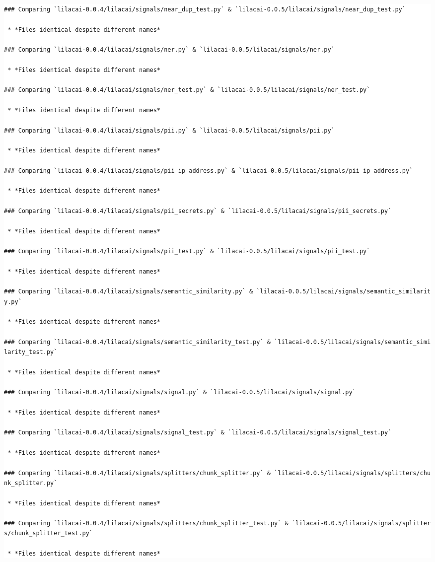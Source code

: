 ```
### Comparing `lilacai-0.0.4/lilacai/signals/near_dup_test.py` & `lilacai-0.0.5/lilacai/signals/near_dup_test.py`

 * *Files identical despite different names*

### Comparing `lilacai-0.0.4/lilacai/signals/ner.py` & `lilacai-0.0.5/lilacai/signals/ner.py`

 * *Files identical despite different names*

### Comparing `lilacai-0.0.4/lilacai/signals/ner_test.py` & `lilacai-0.0.5/lilacai/signals/ner_test.py`

 * *Files identical despite different names*

### Comparing `lilacai-0.0.4/lilacai/signals/pii.py` & `lilacai-0.0.5/lilacai/signals/pii.py`

 * *Files identical despite different names*

### Comparing `lilacai-0.0.4/lilacai/signals/pii_ip_address.py` & `lilacai-0.0.5/lilacai/signals/pii_ip_address.py`

 * *Files identical despite different names*

### Comparing `lilacai-0.0.4/lilacai/signals/pii_secrets.py` & `lilacai-0.0.5/lilacai/signals/pii_secrets.py`

 * *Files identical despite different names*

### Comparing `lilacai-0.0.4/lilacai/signals/pii_test.py` & `lilacai-0.0.5/lilacai/signals/pii_test.py`

 * *Files identical despite different names*

### Comparing `lilacai-0.0.4/lilacai/signals/semantic_similarity.py` & `lilacai-0.0.5/lilacai/signals/semantic_similarity.py`

 * *Files identical despite different names*

### Comparing `lilacai-0.0.4/lilacai/signals/semantic_similarity_test.py` & `lilacai-0.0.5/lilacai/signals/semantic_similarity_test.py`

 * *Files identical despite different names*

### Comparing `lilacai-0.0.4/lilacai/signals/signal.py` & `lilacai-0.0.5/lilacai/signals/signal.py`

 * *Files identical despite different names*

### Comparing `lilacai-0.0.4/lilacai/signals/signal_test.py` & `lilacai-0.0.5/lilacai/signals/signal_test.py`

 * *Files identical despite different names*

### Comparing `lilacai-0.0.4/lilacai/signals/splitters/chunk_splitter.py` & `lilacai-0.0.5/lilacai/signals/splitters/chunk_splitter.py`

 * *Files identical despite different names*

### Comparing `lilacai-0.0.4/lilacai/signals/splitters/chunk_splitter_test.py` & `lilacai-0.0.5/lilacai/signals/splitters/chunk_splitter_test.py`

 * *Files identical despite different names*

```